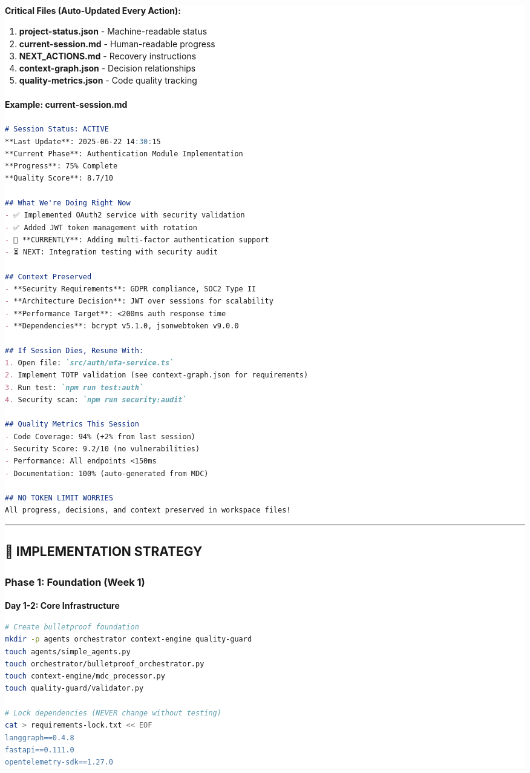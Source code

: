 **Critical Files (Auto-Updated Every Action):**

1. **project-status.json** - Machine-readable status
2. **current-session.md** - Human-readable progress
3. **NEXT_ACTIONS.md** - Recovery instructions
4. **context-graph.json** - Decision relationships
5. **quality-metrics.json** - Code quality tracking

#### Example: current-session.md

```markdown
# Session Status: ACTIVE
**Last Update**: 2025-06-22 14:30:15
**Current Phase**: Authentication Module Implementation
**Progress**: 75% Complete
**Quality Score**: 8.7/10

## What We're Doing Right Now
- ✅ Implemented OAuth2 service with security validation
- ✅ Added JWT token management with rotation
- 🔄 **CURRENTLY**: Adding multi-factor authentication support
- ⏳ NEXT: Integration testing with security audit

## Context Preserved
- **Security Requirements**: GDPR compliance, SOC2 Type II
- **Architecture Decision**: JWT over sessions for scalability
- **Performance Target**: <200ms auth response time
- **Dependencies**: bcrypt v5.1.0, jsonwebtoken v9.0.0

## If Session Dies, Resume With:
1. Open file: `src/auth/mfa-service.ts`
2. Implement TOTP validation (see context-graph.json for requirements)
3. Run test: `npm run test:auth`
4. Security scan: `npm run security:audit`

## Quality Metrics This Session
- Code Coverage: 94% (+2% from last session)
- Security Score: 9.2/10 (no vulnerabilities)
- Performance: All endpoints <150ms
- Documentation: 100% (auto-generated from MDC)

## NO TOKEN LIMIT WORRIES
All progress, decisions, and context preserved in workspace files!
```

---

## 🔧 IMPLEMENTATION STRATEGY

### Phase 1: Foundation (Week 1)

**Day 1-2: Core Infrastructure**
```bash
# Create bulletproof foundation
mkdir -p agents orchestrator context-engine quality-guard
touch agents/simple_agents.py
touch orchestrator/bulletproof_orchestrator.py
touch context-engine/mdc_processor.py
touch quality-guard/validator.py

# Lock dependencies (NEVER change without testing)
cat > requirements-lock.txt << EOF
langgraph==0.4.8
fastapi==0.111.0
opentelemetry-sdk==1.27.0
```